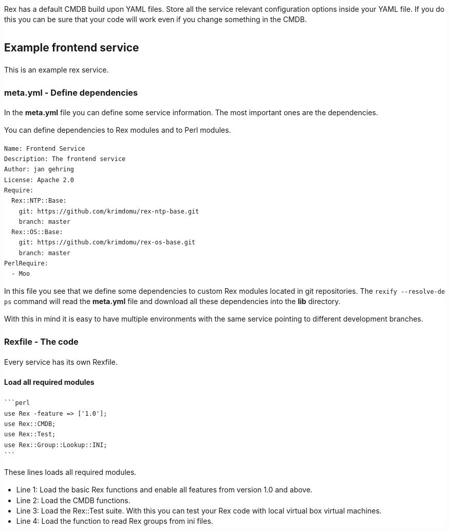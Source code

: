 Rex has a default CMDB build upon YAML files. Store all the service relevant configuration options inside your YAML file. If you do this you can be sure that your code will work even if you change something in the CMDB.

## Example frontend service

This is an example rex service.

### meta.yml - Define dependencies

In the **meta.yml** file you can define some service information. The most important ones are the dependencies.

You can define dependencies to Rex modules and to Perl modules.

    Name: Frontend Service
    Description: The frontend service
    Author: jan gehring 
    License: Apache 2.0
    Require:
      Rex::NTP::Base:
        git: https://github.com/krimdomu/rex-ntp-base.git
        branch: master
      Rex::OS::Base:
        git: https://github.com/krimdomu/rex-os-base.git
        branch: master
    PerlRequire:
      - Moo

In this file you see that we define some dependencies to custom Rex modules located in git repositories. The `rexify --resolve-deps` command will read the **meta.yml** file and download all these dependencies into the **lib** directory.

With this in mind it is easy to have multiple environments with the same service pointing to different development branches.

### Rexfile - The code

Every service has its own Rexfile.

#### Load all required modules

    ```perl
    use Rex -feature => ['1.0'];
    use Rex::CMDB;
    use Rex::Test;
    use Rex::Group::Lookup::INI;
    ```

These lines loads all required modules.

-   Line 1: Load the basic Rex functions and enable all features from version 1.0 and above.
-   Line 2: Load the CMDB functions.
-   Line 3: Load the Rex::Test suite. With this you can test your Rex code with local virtual box virtual machines.
-   Line 4: Load the function to read Rex groups from ini files.
